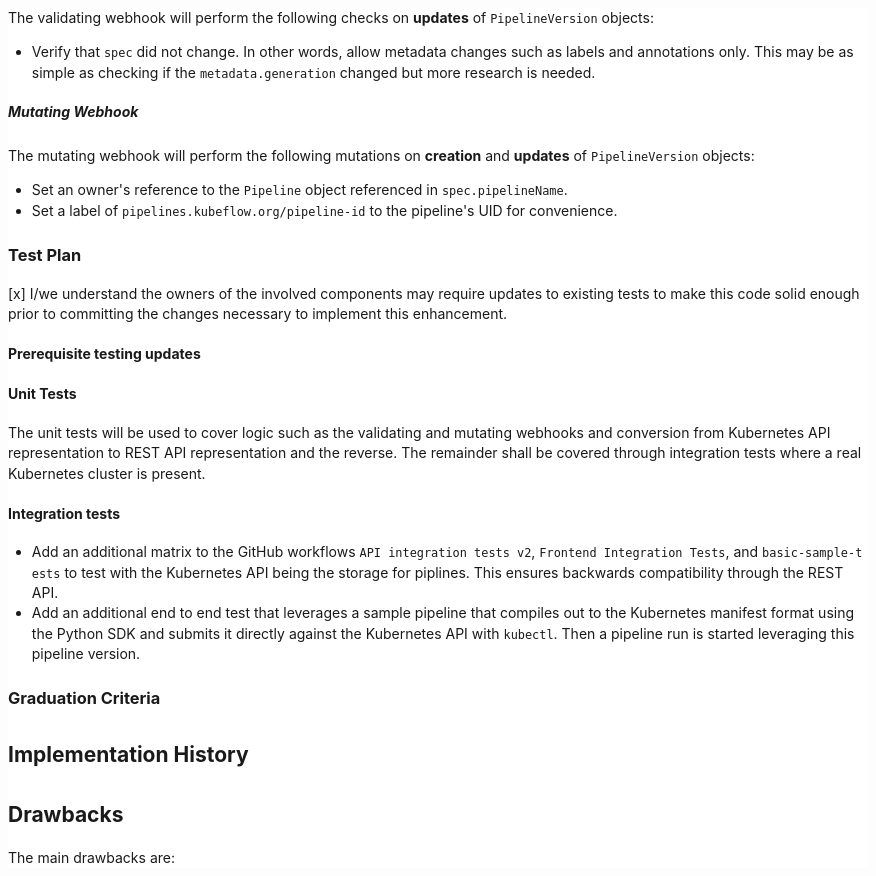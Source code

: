 The validating webhook will perform the following checks on **updates** of `PipelineVersion` objects:

- Verify that `spec` did not change. In other words, allow metadata changes such as labels and annotations only. This
  may be as simple as checking if the `metadata.generation` changed but more research is needed.

##### Mutating Webhook

The mutating webhook will perform the following mutations on **creation** and **updates** of `PipelineVersion` objects:

- Set an owner's reference to the `Pipeline` object referenced in `spec.pipelineName`.
- Set a label of `pipelines.kubeflow.org/pipeline-id` to the pipeline's UID for convenience.

### Test Plan

[x] I/we understand the owners of the involved components may require updates to existing tests to make this code solid
enough prior to committing the changes necessary to implement this enhancement.

#### Prerequisite testing updates

#### Unit Tests

The unit tests will be used to cover logic such as the validating and mutating webhooks and conversion from Kubernetes
API representation to REST API representation and the reverse. The remainder shall be covered through integration tests
where a real Kubernetes cluster is present.

#### Integration tests

- Add an additional matrix to the GitHub workflows `API integration tests v2`, `Frontend Integration Tests`, and
  `basic-sample-tests` to test with the Kubernetes API being the storage for piplines. This ensures backwards
  compatibility through the REST API.
- Add an additional end to end test that leverages a sample pipeline that compiles out to the Kubernetes manifest format
  using the Python SDK and submits it directly against the Kubernetes API with `kubectl`. Then a pipeline run is started
  leveraging this pipeline version.

### Graduation Criteria



## Implementation History



## Drawbacks

The main drawbacks are:
